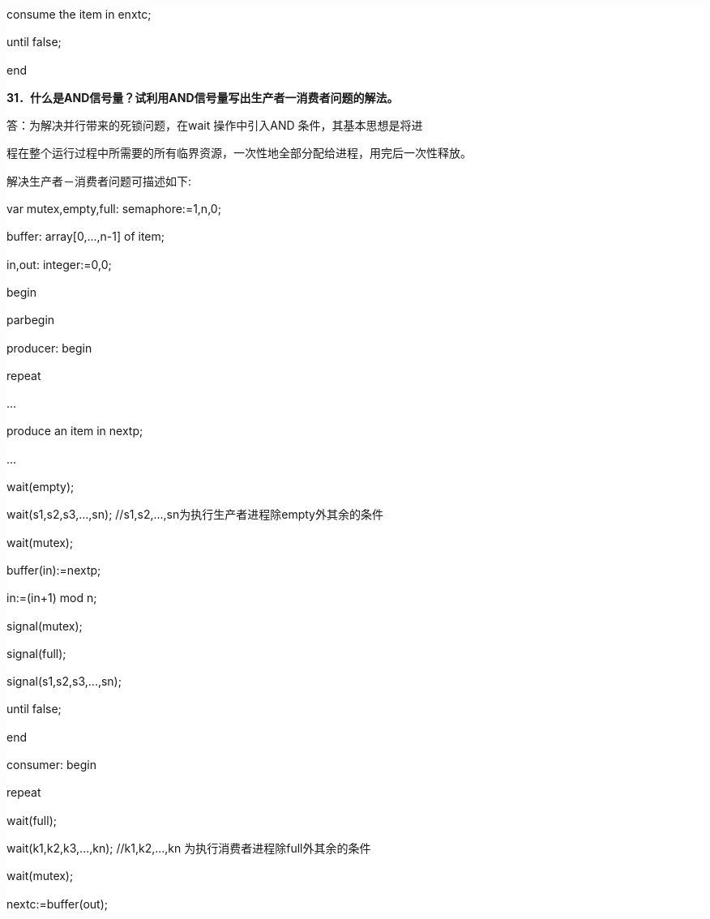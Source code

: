 consume the item in enxtc;

until false;

end

**31．什么是AND信号量？试利用AND信号量写出生产者一消费者问题的解法。**

答：为解决并行带来的死锁问题，在wait 操作中引入AND 条件，其基本思想是将进

程在整个运行过程中所需要的所有临界资源，一次性地全部分配给进程，用完后一次性释放。

解决生产者－消费者问题可描述如下:

var mutex,empty,full: semaphore:=1,n,0;

buffer: array[0,...,n-1] of item;

in,out: integer:=0,0;

begin

parbegin

producer: begin

repeat

…

produce an item in nextp;

…

wait(empty);

wait(s1,s2,s3,...,sn); //s1,s2,...,sn为执行生产者进程除empty外其余的条件

wait(mutex);

buffer(in):=nextp;

in:=(in+1) mod n;

signal(mutex);

signal(full);

signal(s1,s2,s3,...,sn);

until false;

end

consumer: begin

repeat

wait(full);

wait(k1,k2,k3,...,kn); //k1,k2,...,kn 为执行消费者进程除full外其余的条件

wait(mutex);

nextc:=buffer(out);
